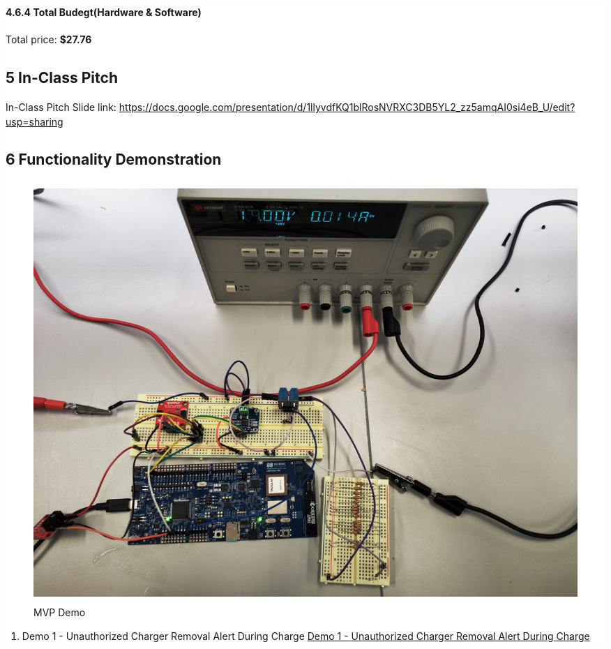#### 4.6.4 Total Budegt(Hardware & Software)

Total price: **$27.76**

## 5 In-Class Pitch

In-Class Pitch Slide link: <https://docs.google.com/presentation/d/1llyvdfKQ1blRosNVRXC3DB5YL2_zz5amqAI0si4eB_U/edit?usp=sharing>

## 6 Functionality Demonstration

<figure>
    <img src="demo_circuit.jpg"
         alt="demo_circuit"
         height="600">
    <figcaption>MVP Demo</figcaption>
</figure>

1. Demo 1 - Unauthorized Charger Removal Alert During Charge 
[Demo 1 - Unauthorized Charger Removal Alert During Charge](<https://youtu.be/6NRJFWNuwhE>)
